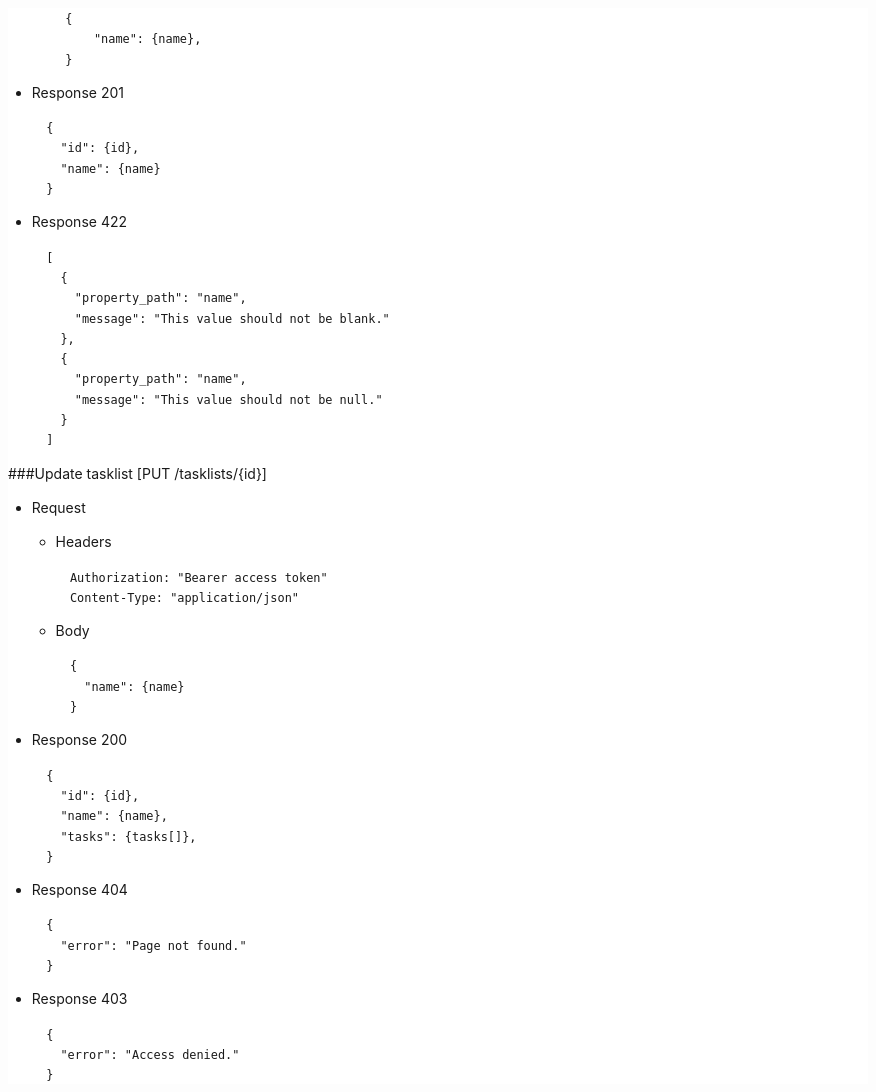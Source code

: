             {
                "name": {name},
            } 

+ Response 201

        {
          "id": {id},
          "name": {name}
        } 

+ Response 422

        [
          {
            "property_path": "name",
            "message": "This value should not be blank."
          },
          {
            "property_path": "name",
            "message": "This value should not be null."
          }
        ]


###Update tasklist [PUT /tasklists/{id}]

+ Request

    + Headers

            Authorization: "Bearer access token"
            Content-Type: "application/json"

    + Body

            {
              "name": {name}
            } 

+ Response 200

        {
          "id": {id},
          "name": {name},
          "tasks": {tasks[]},
        } 

+ Response 404

        {
          "error": "Page not found."
        }

+ Response 403

        {
          "error": "Access denied."
        }
